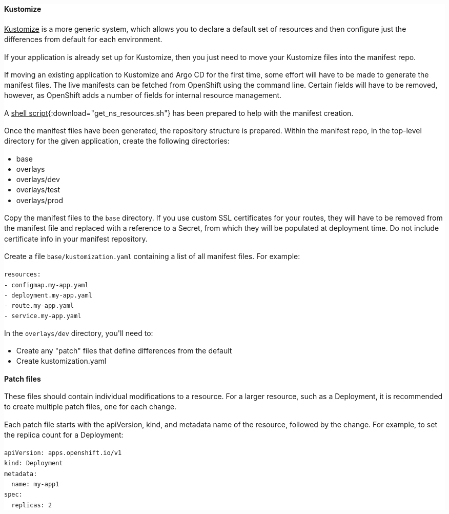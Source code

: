 ```
```

#### Kustomize

[Kustomize](https://argo-cd.readthedocs.io/en/release-2.0/user-guide/kustomize/) is a more generic system, which allows you to declare a default set of resources and then configure just the differences from default for each environment.

If your application is already set up for Kustomize, then you just need to move your Kustomize files into the manifest repo.

If moving an existing application to Kustomize and Argo CD for the first time, some effort will have to be made to generate the manifest files. The live manifests can be fetched from OpenShift using the command line. Certain fields will have to be removed, however, as OpenShift adds a number of fields for internal resource management. 

A [shell script](../../files/argocd/get_ns_resources.sh){:download="get_ns_resources.sh"} has been prepared to help with the manifest creation.

Once the manifest files have been generated, the repository structure is prepared. Within the manifest repo, in the top-level directory for the given application, create the following directories:

- base
- overlays
- overlays/dev
- overlays/test
- overlays/prod

Copy the manifest files to the `base` directory. If you use custom SSL certificates for your routes, they will have to be removed from the manifest file and replaced with a reference to a Secret, from which they will be populated at deployment time. Do not include certificate info in your manifest repository.

Create a file `base/kustomization.yaml` containing a list of all manifest files. For example:

```
resources:
- configmap.my-app.yaml
- deployment.my-app.yaml
- route.my-app.yaml
- service.my-app.yaml
```

In the `overlays/dev` directory, you'll need to:

* Create any "patch" files that define differences from the default
* Create kustomization.yaml

**Patch files**

These files should contain individual modifications to a resource. For a larger resource, such as a Deployment, it is recommended to create multiple patch files, one for each change.

Each patch file starts with the apiVersion, kind, and metadata name of the resource, followed by the change. For example, to set the replica count for a Deployment:

```
apiVersion: apps.openshift.io/v1
kind: Deployment
metadata:
  name: my-app1
spec:
  replicas: 2
```
